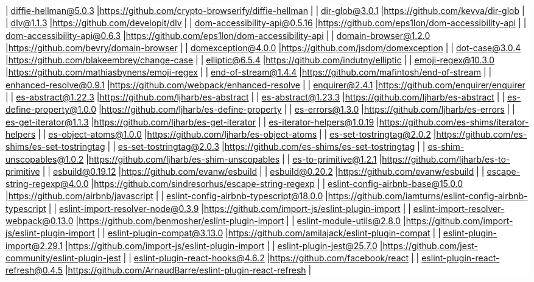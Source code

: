 | diffie-hellman@5.0.3 |https://github.com/crypto-browserify/diffie-hellman |
| dir-glob@3.0.1 |https://github.com/kevva/dir-glob |
| dlv@1.1.3 |https://github.com/developit/dlv |
| dom-accessibility-api@0.5.16 |https://github.com/eps1lon/dom-accessibility-api |
| dom-accessibility-api@0.6.3 |https://github.com/eps1lon/dom-accessibility-api |
| domain-browser@1.2.0 |https://github.com/bevry/domain-browser |
| domexception@4.0.0 |https://github.com/jsdom/domexception |
| dot-case@3.0.4 |https://github.com/blakeembrey/change-case |
| elliptic@6.5.4 |https://github.com/indutny/elliptic |
| emoji-regex@10.3.0 |https://github.com/mathiasbynens/emoji-regex |
| end-of-stream@1.4.4 |https://github.com/mafintosh/end-of-stream |
| enhanced-resolve@0.9.1 |https://github.com/webpack/enhanced-resolve |
| enquirer@2.4.1 |https://github.com/enquirer/enquirer |
| es-abstract@1.22.3 |https://github.com/ljharb/es-abstract |
| es-abstract@1.23.3 |https://github.com/ljharb/es-abstract |
| es-define-property@1.0.0 |https://github.com/ljharb/es-define-property |
| es-errors@1.3.0 |https://github.com/ljharb/es-errors |
| es-get-iterator@1.1.3 |https://github.com/ljharb/es-get-iterator |
| es-iterator-helpers@1.0.19 |https://github.com/es-shims/iterator-helpers |
| es-object-atoms@1.0.0 |https://github.com/ljharb/es-object-atoms |
| es-set-tostringtag@2.0.2 |https://github.com/es-shims/es-set-tostringtag |
| es-set-tostringtag@2.0.3 |https://github.com/es-shims/es-set-tostringtag |
| es-shim-unscopables@1.0.2 |https://github.com/ljharb/es-shim-unscopables |
| es-to-primitive@1.2.1 |https://github.com/ljharb/es-to-primitive |
| esbuild@0.19.12 |https://github.com/evanw/esbuild |
| esbuild@0.20.2 |https://github.com/evanw/esbuild |
| escape-string-regexp@4.0.0 |https://github.com/sindresorhus/escape-string-regexp |
| eslint-config-airbnb-base@15.0.0 |https://github.com/airbnb/javascript |
| eslint-config-airbnb-typescript@18.0.0 |https://github.com/iamturns/eslint-config-airbnb-typescript |
| eslint-import-resolver-node@0.3.9 |https://github.com/import-js/eslint-plugin-import |
| eslint-import-resolver-webpack@0.13.0 |https://github.com/benmosher/eslint-plugin-import |
| eslint-module-utils@2.8.0 |https://github.com/import-js/eslint-plugin-import |
| eslint-plugin-compat@3.13.0 |https://github.com/amilajack/eslint-plugin-compat |
| eslint-plugin-import@2.29.1 |https://github.com/import-js/eslint-plugin-import |
| eslint-plugin-jest@25.7.0 |https://github.com/jest-community/eslint-plugin-jest |
| eslint-plugin-react-hooks@4.6.2 |https://github.com/facebook/react |
| eslint-plugin-react-refresh@0.4.5 |https://github.com/ArnaudBarre/eslint-plugin-react-refresh |